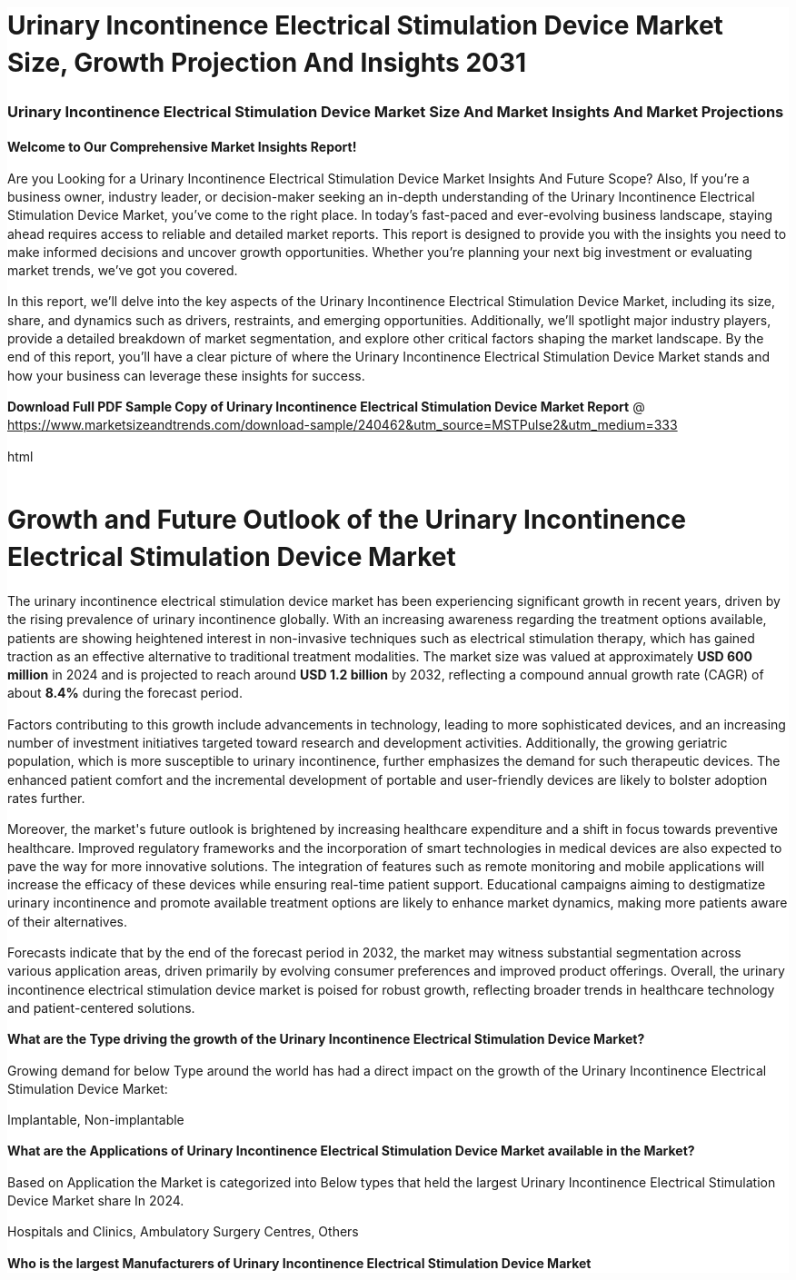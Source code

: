 <h1>Urinary Incontinence Electrical Stimulation Device Market Size, Growth Projection And Insights 2031</h1><div class="" data-test-id=""><h3><span class="">Urinary Incontinence Electrical Stimulation Device Market Size And Market Insights And Market Projections</span></h3></div><div class="" data-test-id=""><p><strong>Welcome to Our Comprehensive Market Insights Report!</strong></p><p>Are you Looking for a Urinary Incontinence Electrical Stimulation Device Market Insights And Future Scope? Also, If you&rsquo;re a business owner, industry leader, or decision-maker seeking an in-depth understanding of the Urinary Incontinence Electrical Stimulation Device Market, you&rsquo;ve come to the right place. In today&rsquo;s fast-paced and ever-evolving business landscape, staying ahead requires access to reliable and detailed market reports. This report is designed to provide you with the insights you need to make informed decisions and uncover growth opportunities. Whether you&rsquo;re planning your next big investment or evaluating market trends, we&rsquo;ve got you covered.</p><p>In this report, we&rsquo;ll delve into the key aspects of the Urinary Incontinence Electrical Stimulation Device Market, including its size, share, and dynamics such as drivers, restraints, and emerging opportunities. Additionally, we&rsquo;ll spotlight major industry players, provide a detailed breakdown of market segmentation, and explore other critical factors shaping the market landscape. By the end of this report, you&rsquo;ll have a clear picture of where the Urinary Incontinence Electrical Stimulation Device Market stands and how your business can leverage these insights for success.</p><p><strong>Download Full PDF Sample Copy of Urinary Incontinence Electrical Stimulation Device Market Report</strong> @ <a href="https://www.marketsizeandtrends.com/download-sample/240462&utm_source=MSTPulse2&utm_medium=333" target="_blank">https://www.marketsizeandtrends.com/download-sample/240462&utm_source=MSTPulse2&utm_medium=333</a></p></div><div class="" data-test-id=""><p><span class="">html<!DOCTYPE html><html lang="en"><head> <meta charset="UTF-8"> <meta name="viewport" content="width=device-width, initial-scale=1.0"> <title>Urinary Incontinence Electrical Stimulation Device Market Outlook</title></head><body> <h1>Growth and Future Outlook of the Urinary Incontinence Electrical Stimulation Device Market</h1> <p> The urinary incontinence electrical stimulation device market has been experiencing significant growth in recent years, driven by the rising prevalence of urinary incontinence globally. With an increasing awareness regarding the treatment options available, patients are showing heightened interest in non-invasive techniques such as electrical stimulation therapy, which has gained traction as an effective alternative to traditional treatment modalities. The market size was valued at approximately <strong>USD 600 million</strong> in 2024 and is projected to reach around <strong>USD 1.2 billion</strong> by 2032, reflecting a compound annual growth rate (CAGR) of about <strong>8.4%</strong> during the forecast period. </p> <p> Factors contributing to this growth include advancements in technology, leading to more sophisticated devices, and an increasing number of investment initiatives targeted toward research and development activities. Additionally, the growing geriatric population, which is more susceptible to urinary incontinence, further emphasizes the demand for such therapeutic devices. The enhanced patient comfort and the incremental development of portable and user-friendly devices are likely to bolster adoption rates further. </p> <p> <strong></strong> </p> <p> Moreover, the market's future outlook is brightened by increasing healthcare expenditure and a shift in focus towards preventive healthcare. Improved regulatory frameworks and the incorporation of smart technologies in medical devices are also expected to pave the way for more innovative solutions. The integration of features such as remote monitoring and mobile applications will increase the efficacy of these devices while ensuring real-time patient support. Educational campaigns aiming to destigmatize urinary incontinence and promote available treatment options are likely to enhance market dynamics, making more patients aware of their alternatives. </p> <p> Forecasts indicate that by the end of the forecast period in 2032, the market may witness substantial segmentation across various application areas, driven primarily by evolving consumer preferences and improved product offerings. Overall, the urinary incontinence electrical stimulation device market is poised for robust growth, reflecting broader trends in healthcare technology and patient-centered solutions. </p></body></html></span></p><p><strong><span class="">What are the&nbsp;Type driving the growth of the Urinary Incontinence Electrical Stimulation Device Market?</span></strong></p></div><div class="" data-test-id=""><p><span class="">Growing demand for below Type around the world has had a direct impact on the growth of the Urinary Incontinence Electrical Stimulation Device Market:</span></p></div><div class="" data-test-id=""><p>Implantable, Non-implantable</p><p><span class=""><strong>What are the&nbsp;Applications&nbsp;of Urinary Incontinence Electrical Stimulation Device Market available in the Market?</strong></span></p></div><div class="" data-test-id=""><p><span class="">Based on Application the Market is categorized into Below types that held the largest Urinary Incontinence Electrical Stimulation Device Market share In 2024.</span></p></div><div class="" data-test-id=""><p><span class="">Hospitals and Clinics, Ambulatory Surgery Centres, Others</span></p><p><span class=""><strong>Who is the largest Manufacturers of Urinary Incontinence Electrical Stimulation Device Market